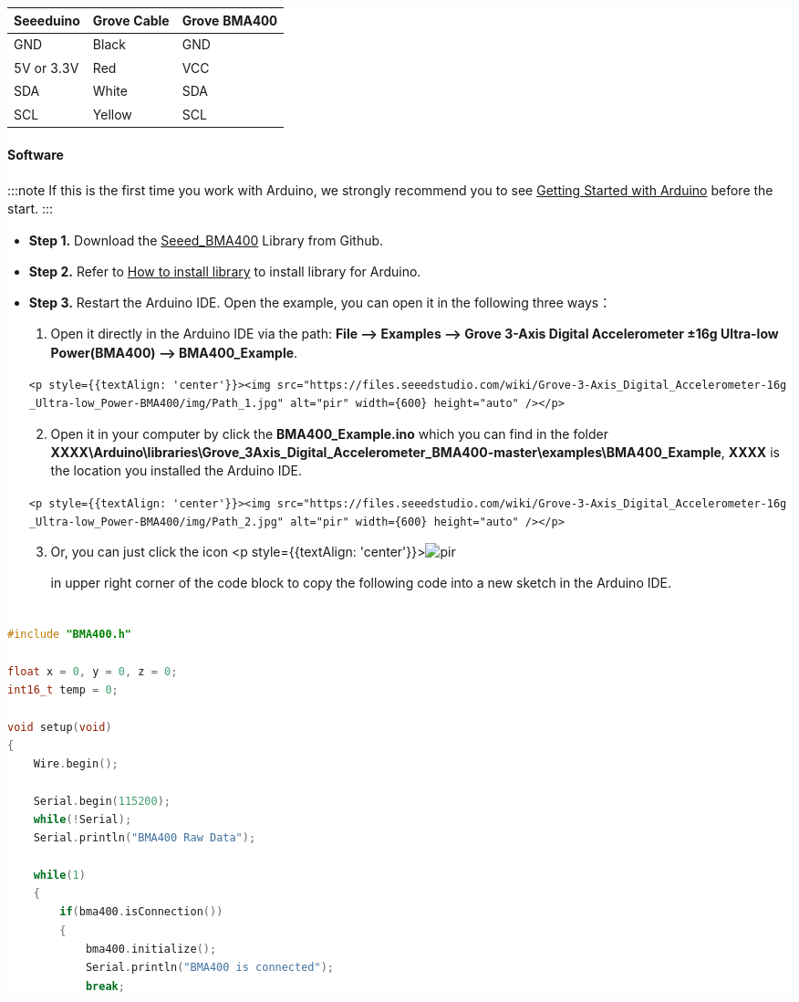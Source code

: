 | Seeeduino      |  Grove Cable       | Grove BMA400 |
|--------------- |--------------------|-----|
| GND            | Black              | GND |
| 5V or 3.3V     | Red                | VCC |
| SDA            | White              | SDA |
| SCL            | Yellow             | SCL |


#### Software

:::note
        If this is the first time you work with Arduino, we strongly recommend you to see [Getting Started with Arduino](https://wiki.seeedstudio.com/Getting_Started_with_Arduino/) before the start.
:::

- **Step 1.** Download the [Seeed_BMA400](https://github.com/Seeed-Studio/Grove_3Axis_Digital_Accelerometer_BMA400) Library from Github.

- **Step 2.** Refer to [How to install library](https://wiki.seeedstudio.com/How_to_install_Arduino_Library) to install library for Arduino.

- **Step 3.** Restart the Arduino IDE. Open the example, you can open it in the following three ways：
    1. Open it directly in the Arduino IDE via the path: **File --> Examples --> Grove 3-Axis Digital Accelerometer ±16g Ultra-low Power(BMA400) --> BMA400_Example**. 
    <!-- ![](https://files.seeedstudio.com/wiki/Grove-3-Axis_Digital_Accelerometer-16g_Ultra-low_Power-BMA400/img/Path_1.jpg) -->
      <p style={{textAlign: 'center'}}><img src="https://files.seeedstudio.com/wiki/Grove-3-Axis_Digital_Accelerometer-16g_Ultra-low_Power-BMA400/img/Path_1.jpg" alt="pir" width={600} height="auto" /></p>

    
    2. Open it in your computer by click the **BMA400_Example.ino** which you can find in the folder **XXXX\Arduino\libraries\Grove_3Axis_Digital_Accelerometer_BMA400-master\examples\BMA400_Example**, **XXXX** is the location you installed the Arduino IDE.
    <!-- ![](https://files.seeedstudio.com/wiki/Grove-3-Axis_Digital_Accelerometer-16g_Ultra-low_Power-BMA400/img/Path_2.jpg) -->
      <p style={{textAlign: 'center'}}><img src="https://files.seeedstudio.com/wiki/Grove-3-Axis_Digital_Accelerometer-16g_Ultra-low_Power-BMA400/img/Path_2.jpg" alt="pir" width={600} height="auto" /></p>

    
    3. Or, you can just click the icon <p style={{textAlign: 'center'}}><img src="https://files.seeedstudio.com/wiki/wiki_english/docs/images/copy.jpg" alt="pir" width={50} height="auto" /></p>
 in upper right corner of the code block to copy the following code into a new sketch in the Arduino IDE.

```C++

#include "BMA400.h"

float x = 0, y = 0, z = 0;
int16_t temp = 0;

void setup(void)
{
    Wire.begin();
    
    Serial.begin(115200);
    while(!Serial);
    Serial.println("BMA400 Raw Data");

    while(1)
    {
        if(bma400.isConnection())
        {
            bma400.initialize();
            Serial.println("BMA400 is connected");
            break;
```